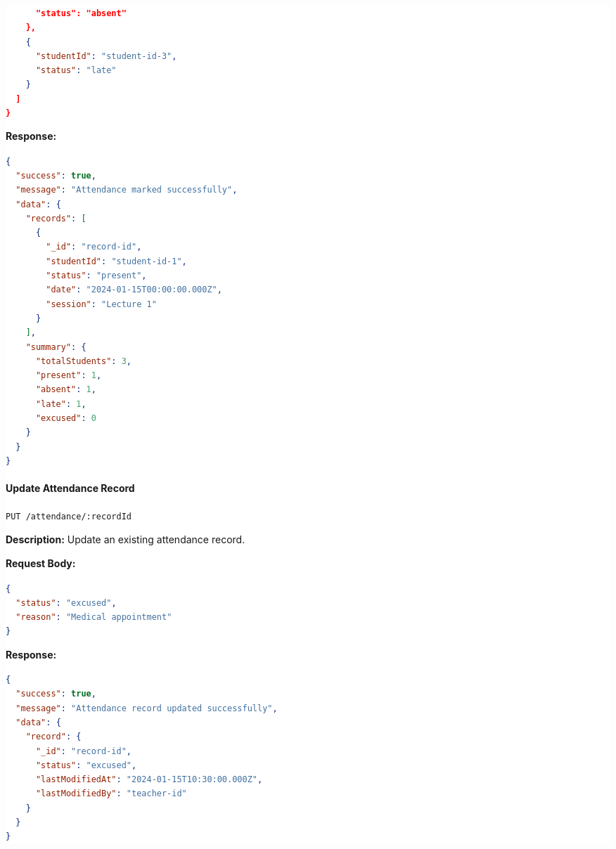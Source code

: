 ```json
      "status": "absent"
    },
    {
      "studentId": "student-id-3",
      "status": "late"
    }
  ]
}
```

**Response:**
```json
{
  "success": true,
  "message": "Attendance marked successfully",
  "data": {
    "records": [
      {
        "_id": "record-id",
        "studentId": "student-id-1",
        "status": "present",
        "date": "2024-01-15T00:00:00.000Z",
        "session": "Lecture 1"
      }
    ],
    "summary": {
      "totalStudents": 3,
      "present": 1,
      "absent": 1,
      "late": 1,
      "excused": 0
    }
  }
}
```

#### Update Attendance Record
```http
PUT /attendance/:recordId
```

**Description:** Update an existing attendance record.

**Request Body:**
```json
{
  "status": "excused",
  "reason": "Medical appointment"
}
```

**Response:**
```json
{
  "success": true,
  "message": "Attendance record updated successfully",
  "data": {
    "record": {
      "_id": "record-id",
      "status": "excused",
      "lastModifiedAt": "2024-01-15T10:30:00.000Z",
      "lastModifiedBy": "teacher-id"
    }
  }
}
```
